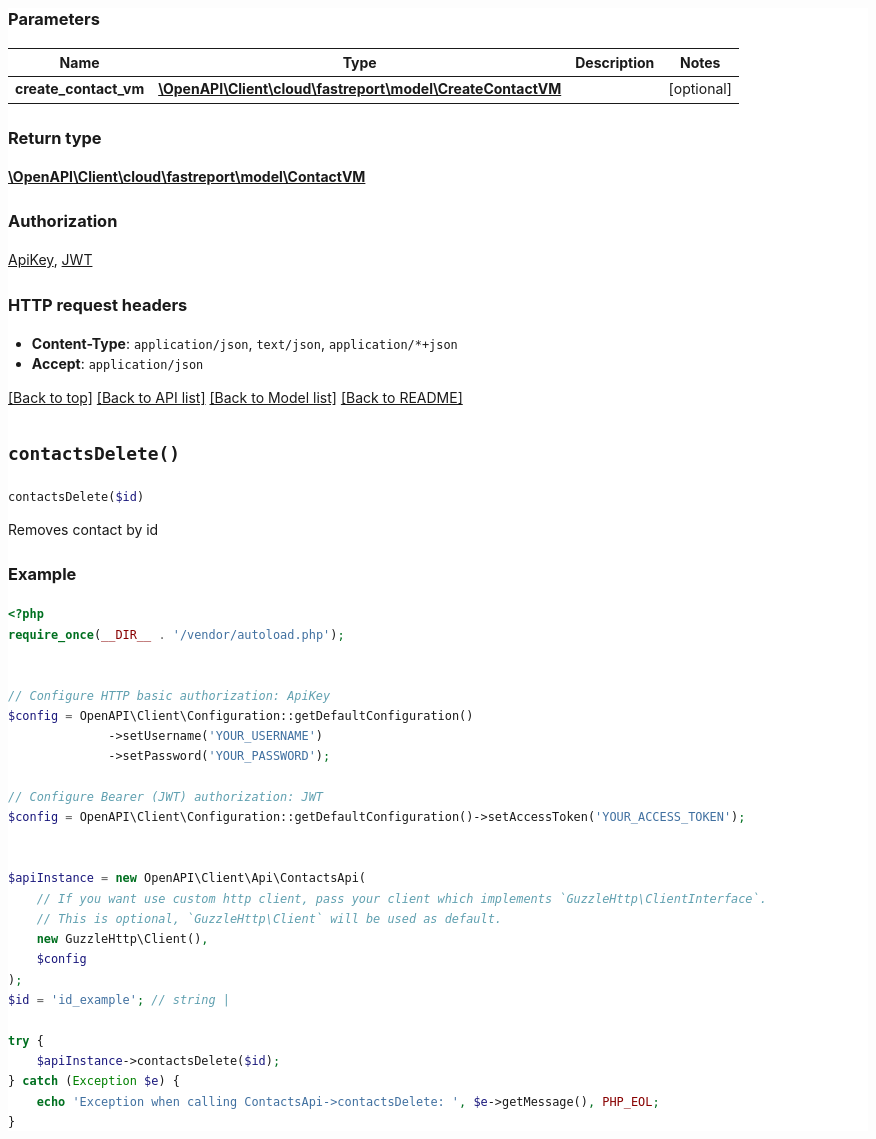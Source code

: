 ### Parameters

| Name | Type | Description  | Notes |
| ------------- | ------------- | ------------- | ------------- |
| **create_contact_vm** | [**\OpenAPI\Client\cloud\fastreport\model\CreateContactVM**](../Model/CreateContactVM.md)|  | [optional] |

### Return type

[**\OpenAPI\Client\cloud\fastreport\model\ContactVM**](../Model/ContactVM.md)

### Authorization

[ApiKey](../../README.md#ApiKey), [JWT](../../README.md#JWT)

### HTTP request headers

- **Content-Type**: `application/json`, `text/json`, `application/*+json`
- **Accept**: `application/json`

[[Back to top]](#) [[Back to API list]](../../README.md#endpoints)
[[Back to Model list]](../../README.md#models)
[[Back to README]](../../README.md)

## `contactsDelete()`

```php
contactsDelete($id)
```

Removes contact by id

### Example

```php
<?php
require_once(__DIR__ . '/vendor/autoload.php');


// Configure HTTP basic authorization: ApiKey
$config = OpenAPI\Client\Configuration::getDefaultConfiguration()
              ->setUsername('YOUR_USERNAME')
              ->setPassword('YOUR_PASSWORD');

// Configure Bearer (JWT) authorization: JWT
$config = OpenAPI\Client\Configuration::getDefaultConfiguration()->setAccessToken('YOUR_ACCESS_TOKEN');


$apiInstance = new OpenAPI\Client\Api\ContactsApi(
    // If you want use custom http client, pass your client which implements `GuzzleHttp\ClientInterface`.
    // This is optional, `GuzzleHttp\Client` will be used as default.
    new GuzzleHttp\Client(),
    $config
);
$id = 'id_example'; // string | 

try {
    $apiInstance->contactsDelete($id);
} catch (Exception $e) {
    echo 'Exception when calling ContactsApi->contactsDelete: ', $e->getMessage(), PHP_EOL;
}
```
